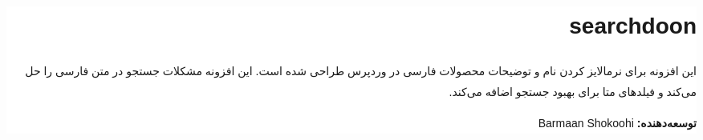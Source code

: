 # searchdoon

<div dir="rtl" style="font-family: 'Vazir', 'Tahoma', 'Arial', sans-serif; line-height: 1.8; text-align: right;">

این افزونه برای نرمالایز کردن نام و توضیحات محصولات فارسی در وردپرس طراحی شده است. این افزونه مشکلات جستجو در متن فارسی را حل می‌کند و فیلدهای متا برای بهبود جستجو اضافه می‌کند.

**توسعه‌دهنده:** Barmaan Shokoohi

</div>

<style>
/* فونت‌های فارسی برای بهبود خوانایی */
body {
    font-family: 'Vazir', 'Tahoma', 'Arial', sans-serif !important;
    direction: rtl;
    text-align: right;
    line-height: 1.8;
}

h1, h2, h3, h4, h5, h6 {
    font-family: 'Vazir', 'Tahoma', 'Arial', sans-serif !important;
    direction: rtl;
    text-align: right;
}

p, li, div {
    font-family: 'Vazir', 'Tahoma', 'Arial', sans-serif !important;
    direction: rtl;
    text-align: right;
    line-height: 1.8;
}

code {
    font-family: 'Fira Code', 'Consolas', 'Monaco', monospace !important;
    direction: ltr;
    text-align: left;
    background-color: #f6f8fa;
    padding: 2px 6px;
    border-radius: 3px;
    font-size: 0.9em;
}

pre {
    font-family: 'Fira Code', 'Consolas', 'Monaco', monospace !important;
    direction: ltr;
    text-align: left;
    background-color: #f6f8fa;
    padding: 16px;
    border-radius: 6px;
    overflow-x: auto;
}
